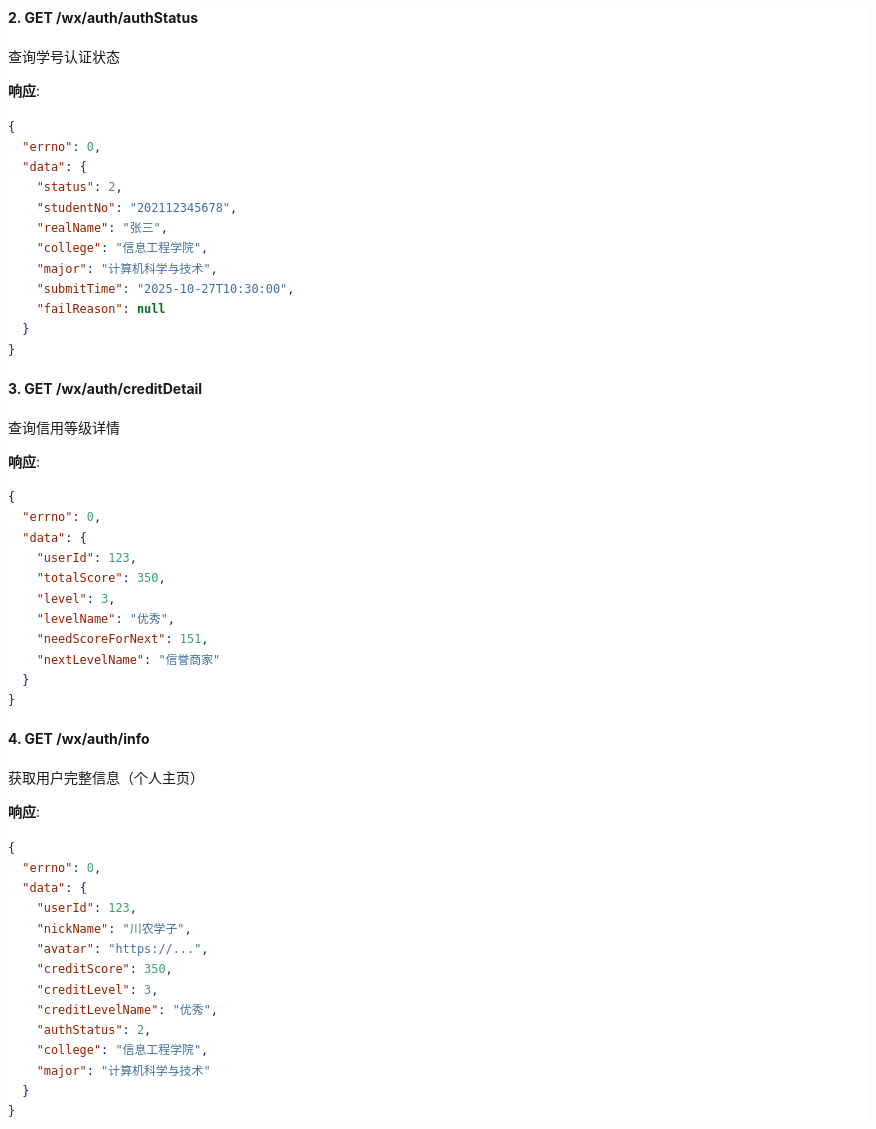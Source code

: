 #### 2. GET /wx/auth/authStatus
查询学号认证状态

**响应**:
```json
{
  "errno": 0,
  "data": {
    "status": 2,
    "studentNo": "202112345678",
    "realName": "张三",
    "college": "信息工程学院",
    "major": "计算机科学与技术",
    "submitTime": "2025-10-27T10:30:00",
    "failReason": null
  }
}
```

#### 3. GET /wx/auth/creditDetail
查询信用等级详情

**响应**:
```json
{
  "errno": 0,
  "data": {
    "userId": 123,
    "totalScore": 350,
    "level": 3,
    "levelName": "优秀",
    "needScoreForNext": 151,
    "nextLevelName": "信誉商家"
  }
}
```

#### 4. GET /wx/auth/info
获取用户完整信息（个人主页）

**响应**:
```json
{
  "errno": 0,
  "data": {
    "userId": 123,
    "nickName": "川农学子",
    "avatar": "https://...",
    "creditScore": 350,
    "creditLevel": 3,
    "creditLevelName": "优秀",
    "authStatus": 2,
    "college": "信息工程学院",
    "major": "计算机科学与技术"
  }
}
```
